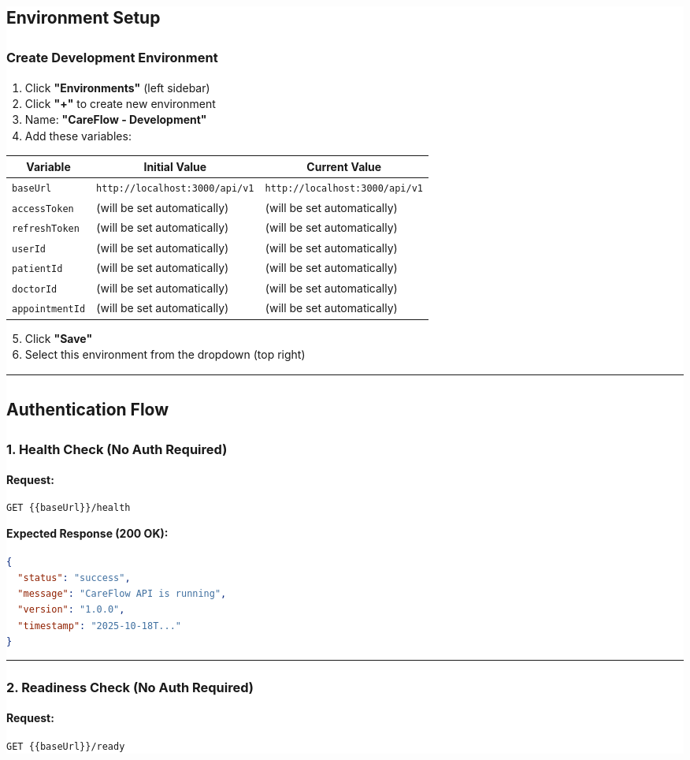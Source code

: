 ## Environment Setup

### Create Development Environment

1. Click **"Environments"** (left sidebar)
2. Click **"+"** to create new environment
3. Name: **"CareFlow - Development"**
4. Add these variables:

| Variable          | Initial Value                  | Current Value                  |
|-------------------|--------------------------------|--------------------------------|
| `baseUrl`         | `http://localhost:3000/api/v1` | `http://localhost:3000/api/v1` |
| `accessToken`     | (will be set automatically)    | (will be set automatically)    |
| `refreshToken`    | (will be set automatically)    | (will be set automatically)    |
| `userId`          | (will be set automatically)    | (will be set automatically)    |
| `patientId`       | (will be set automatically)    | (will be set automatically)    |
| `doctorId`        | (will be set automatically)    | (will be set automatically)    |
| `appointmentId`   | (will be set automatically)    | (will be set automatically)    |

5. Click **"Save"**
6. Select this environment from the dropdown (top right)

---

## Authentication Flow

### 1. Health Check (No Auth Required)

**Request:**
```
GET {{baseUrl}}/health
```

**Expected Response (200 OK):**
```json
{
  "status": "success",
  "message": "CareFlow API is running",
  "version": "1.0.0",
  "timestamp": "2025-10-18T..."
}
```

---

### 2. Readiness Check (No Auth Required)

**Request:**
```
GET {{baseUrl}}/ready
```
